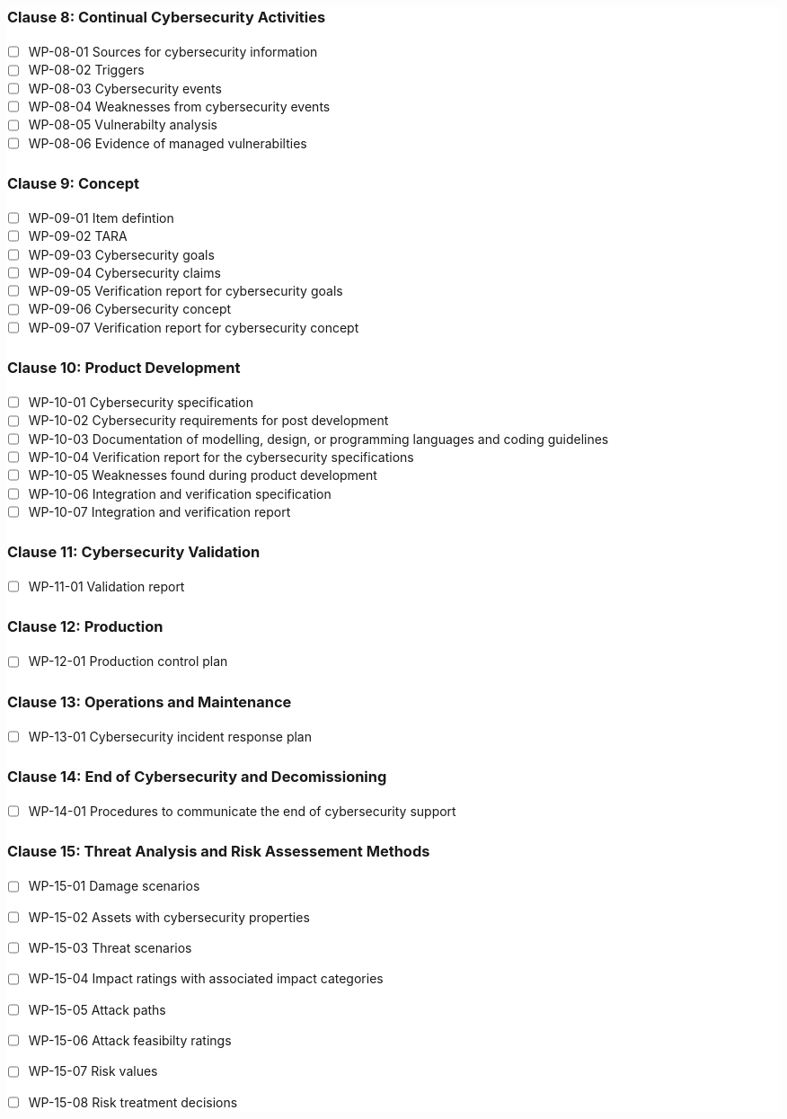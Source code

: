### Clause 8: Continual Cybersecurity Activities
- [ ] WP-08-01 Sources for cybersecurity information
- [ ] WP-08-02 Triggers
- [ ] WP-08-03 Cybersecurity events
- [ ] WP-08-04 Weaknesses from cybersecurity events
- [ ] WP-08-05 Vulnerabilty analysis
- [ ] WP-08-06 Evidence of managed vulnerabilties

### Clause 9: Concept
- [ ] WP-09-01 Item defintion
- [ ] WP-09-02 TARA
- [ ] WP-09-03 Cybersecurity goals
- [ ] WP-09-04 Cybersecurity claims
- [ ] WP-09-05 Verification report for cybersecurity goals
- [ ] WP-09-06 Cybersecurity concept 
- [ ] WP-09-07 Verification report for cybersecurity concept

### Clause 10: Product Development
- [ ] WP-10-01 Cybersecurity specification
- [ ] WP-10-02 Cybersecurity requirements for post development 
- [ ] WP-10-03 Documentation of modelling, design, or programming languages and coding guidelines
- [ ] WP-10-04 Verification report for the cybersecurity specifications
- [ ] WP-10-05 Weaknesses found during product development
- [ ] WP-10-06 Integration and verification specification
- [ ] WP-10-07 Integration and verification report

### Clause 11: Cybersecurity Validation
- [ ] WP-11-01 Validation report
      
### Clause 12: Production
- [ ] WP-12-01 Production control plan
      
### Clause 13: Operations and Maintenance
- [ ] WP-13-01 Cybersecurity incident response plan

### Clause 14: End of Cybersecurity and Decomissioning
- [ ] WP-14-01 Procedures to communicate the end of cybersecurity support

### Clause 15: Threat Analysis and Risk Assessement Methods
- [ ] WP-15-01 Damage scenarios
- [ ] WP-15-02 Assets with cybersecurity properties
- [ ] WP-15-03 Threat scenarios
- [ ] WP-15-04 Impact ratings with associated impact categories
- [ ] WP-15-05 Attack paths
- [ ] WP-15-06 Attack feasibilty ratings
- [ ] WP-15-07 Risk values
- [ ] WP-15-08 Risk treatment decisions

